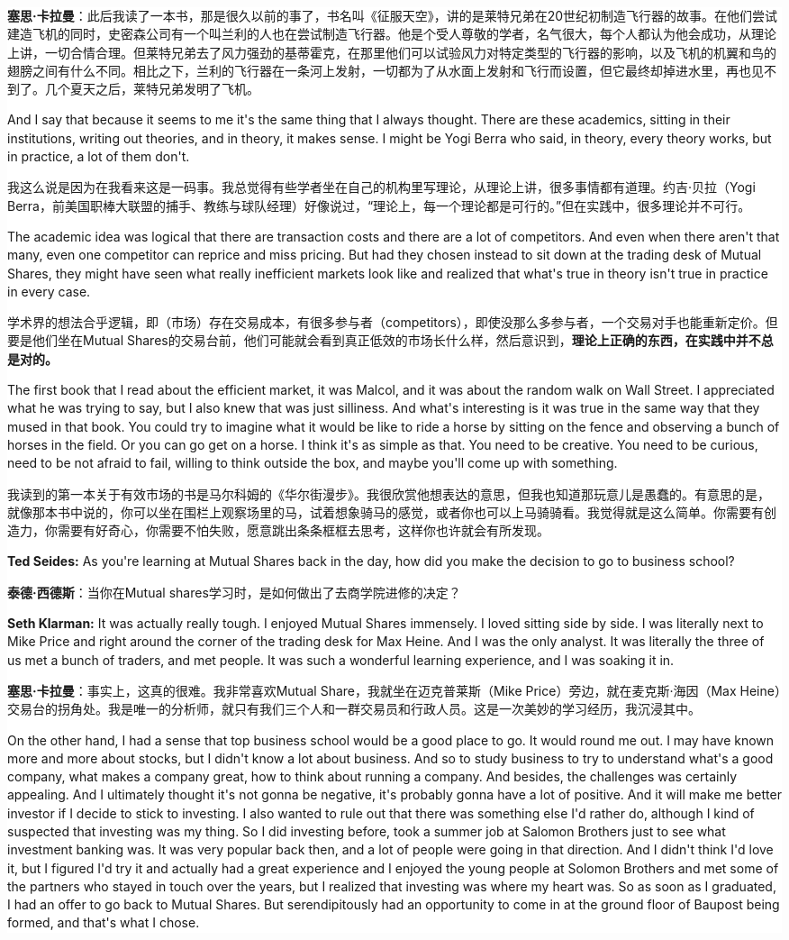 **塞思·卡拉曼**：此后我读了一本书，那是很久以前的事了，书名叫《征服天空》，讲的是莱特兄弟在20世纪初制造飞行器的故事。在他们尝试建造飞机的同时，史密森公司有一个叫兰利的人也在尝试制造飞行器。他是个受人尊敬的学者，名气很大，每个人都认为他会成功，从理论上讲，一切合情合理。但莱特兄弟去了风力强劲的基蒂霍克，在那里他们可以试验风力对特定类型的飞行器的影响，以及飞机的机翼和鸟的翅膀之间有什么不同。相比之下，兰利的飞行器在一条河上发射，一切都为了从水面上发射和飞行而设置，但它最终却掉进水里，再也见不到了。几个夏天之后，莱特兄弟发明了飞机。

And I say that because it seems to me it's the same thing that I always thought. There are these academics, sitting in their institutions, writing out theories, and in theory, it makes sense. I might be Yogi Berra who said, in theory, every theory works, but in practice, a lot of them don't.

我这么说是因为在我看来这是一码事。我总觉得有些学者坐在自己的机构里写理论，从理论上讲，很多事情都有道理。约吉·贝拉（Yogi Berra，前美国职棒大联盟的捕手、教练与球队经理）好像说过，“理论上，每一个理论都是可行的。”但在实践中，很多理论并不可行。

The academic idea was logical that there are transaction costs and there are a lot of competitors. And even when there aren't that many, even one competitor can reprice and miss pricing. But had they chosen instead to sit down at the trading desk of Mutual Shares, they might have seen what really inefficient markets look like and realized that what's true in theory isn't true in practice in every case.

学术界的想法合乎逻辑，即（市场）存在交易成本，有很多参与者（competitors），即使没那么多参与者，一个交易对手也能重新定价。但要是他们坐在Mutual Shares的交易台前，他们可能就会看到真正低效的市场长什么样，然后意识到，**理论上正确的东西，在实践中并不总是对的。**

The first book that I read about the efficient market, it was Malcol, and it was about the random walk on Wall Street. I appreciated what he was trying to say, but I also knew that was just silliness. And what's interesting is it was true in the same way that they mused in that book. You could try to imagine what it would be like to ride a horse by sitting on the fence and observing a bunch of horses in the field. Or you can go get on a horse. I think it's as simple as that. You need to be creative. You need to be curious, need to be not afraid to fail, willing to think outside the box, and maybe you'll come up with something.

我读到的第一本关于有效市场的书是马尔科姆的《华尔街漫步》。我很欣赏他想表达的意思，但我也知道那玩意儿是愚蠢的。有意思的是，就像那本书中说的，你可以坐在围栏上观察场里的马，试着想象骑马的感觉，或者你也可以上马骑骑看。我觉得就是这么简单。你需要有创造力，你需要有好奇心，你需要不怕失败，愿意跳出条条框框去思考，这样你也许就会有所发现。

**Ted Seides:** As you're learning at Mutual Shares back in the day, how did you make the decision to go to business school?

**泰德·西德斯**：当你在Mutual shares学习时，是如何做出了去商学院进修的决定？

**Seth Klarman:** It was actually really tough. I enjoyed Mutual Shares immensely. I loved sitting side by side. I was literally next to Mike Price and right around the corner of the trading desk for Max Heine. And I was the only analyst. It was literally the three of us met a bunch of traders, and met people. It was such a wonderful learning experience, and I was soaking it in.

**塞思·卡拉曼**：事实上，这真的很难。我非常喜欢Mutual Share，我就坐在迈克普莱斯（Mike Price）旁边，就在麦克斯·海因（Max Heine）交易台的拐角处。我是唯一的分析师，就只有我们三个人和一群交易员和行政人员。这是一次美妙的学习经历，我沉浸其中。

On the other hand, I had a sense that top business school would be a good place to go. It would round me out. I may have known more and more about stocks, but I didn't know a lot about business. And so to study business to try to understand what's a good company, what makes a company great, how to think about running a company. And besides, the challenges was certainly appealing. And I ultimately thought it's not gonna be negative, it's probably gonna have a lot of positive. And it will make me better investor if I decide to stick to investing. I also wanted to rule out that there was something else I'd rather do, although I kind of suspected that investing was my thing. So I did investing before, took a summer job at Salomon Brothers just to see what investment banking was. It was very popular back then, and a lot of people were going in that direction. And I didn't think I'd love it, but I figured I'd try it and actually had a great experience and I enjoyed the young people at Solomon Brothers and met some of the partners who stayed in touch over the years, but I realized that investing was where my heart was. So as soon as I graduated, I had an offer to go back to Mutual Shares. But serendipitously had an opportunity to come in at the ground floor of Baupost being formed, and that's what I chose.
